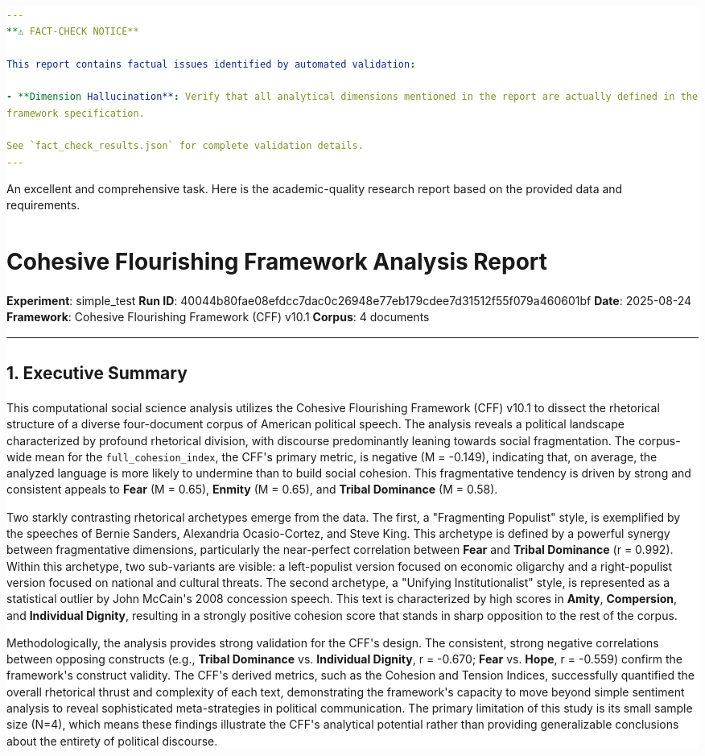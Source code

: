 ```yaml
---
**⚠️ FACT-CHECK NOTICE**

This report contains factual issues identified by automated validation:

- **Dimension Hallucination**: Verify that all analytical dimensions mentioned in the report are actually defined in the framework specification.

See `fact_check_results.json` for complete validation details.
---
```

An excellent and comprehensive task. Here is the academic-quality research report based on the provided data and requirements.

# Cohesive Flourishing Framework Analysis Report

**Experiment**: simple_test
**Run ID**: 40044b80fae08efdcc7dac0c26948e77eb179cdee7d31512f55f079a460601bf
**Date**: 2025-08-24
**Framework**: Cohesive Flourishing Framework (CFF) v10.1
**Corpus**: 4 documents

---

## 1. Executive Summary

This computational social science analysis utilizes the Cohesive Flourishing Framework (CFF) v10.1 to dissect the rhetorical structure of a diverse four-document corpus of American political speech. The analysis reveals a political landscape characterized by profound rhetorical division, with discourse predominantly leaning towards social fragmentation. The corpus-wide mean for the `full_cohesion_index`, the CFF's primary metric, is negative (M = -0.149), indicating that, on average, the analyzed language is more likely to undermine than to build social cohesion. This fragmentative tendency is driven by strong and consistent appeals to **Fear** (M = 0.65), **Enmity** (M = 0.65), and **Tribal Dominance** (M = 0.58).

Two starkly contrasting rhetorical archetypes emerge from the data. The first, a "Fragmenting Populist" style, is exemplified by the speeches of Bernie Sanders, Alexandria Ocasio-Cortez, and Steve King. This archetype is defined by a powerful synergy between fragmentative dimensions, particularly the near-perfect correlation between **Fear** and **Tribal Dominance** (r = 0.992). Within this archetype, two sub-variants are visible: a left-populist version focused on economic oligarchy and a right-populist version focused on national and cultural threats. The second archetype, a "Unifying Institutionalist" style, is represented as a statistical outlier by John McCain's 2008 concession speech. This text is characterized by high scores in **Amity**, **Compersion**, and **Individual Dignity**, resulting in a strongly positive cohesion score that stands in sharp opposition to the rest of the corpus.

Methodologically, the analysis provides strong validation for the CFF's design. The consistent, strong negative correlations between opposing constructs (e.g., **Tribal Dominance** vs. **Individual Dignity**, r = -0.670; **Fear** vs. **Hope**, r = -0.559) confirm the framework's construct validity. The CFF's derived metrics, such as the Cohesion and Tension Indices, successfully quantified the overall rhetorical thrust and complexity of each text, demonstrating the framework's capacity to move beyond simple sentiment analysis to reveal sophisticated meta-strategies in political communication. The primary limitation of this study is its small sample size (N=4), which means these findings illustrate the CFF's analytical potential rather than providing generalizable conclusions about the entirety of political discourse.
